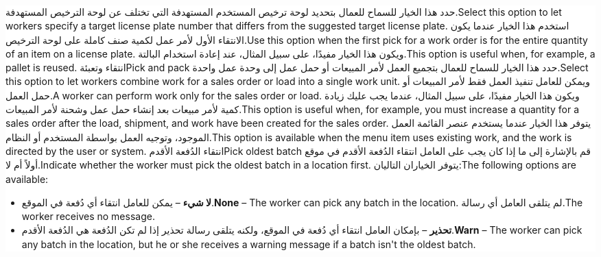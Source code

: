 <td><span data-ttu-id="79572-401">حدد هذا الخيار للسماح للعمال بتحديد لوحة ترخيص المستخدم المستهدفة التي تختلف عن لوحة الترخيص المستهدفة.</span><span class="sxs-lookup"><span data-stu-id="79572-401">Select this option to let workers specify a target license plate number that differs from the suggested target license plate.</span></span> <span data-ttu-id="79572-402">استخدم هذا الخيار عندما يكون الانتقاء الأول لأمر عمل لكمية صنف كاملة على لوحة الترخيص.</span><span class="sxs-lookup"><span data-stu-id="79572-402">Use this option when the first pick for a work order is for the entire quantity of an item on a license plate.</span></span> <span data-ttu-id="79572-403">ويكون هذا الخيار مفيدًا، على سبيل المثال، عند إعادة استخدام البالتة.</span><span class="sxs-lookup"><span data-stu-id="79572-403">This option is useful when, for example, a pallet is reused.</span></span></td>
</tr>
<tr class="odd">
<td><span data-ttu-id="79572-404">انتقاء وتعبئة</span><span class="sxs-lookup"><span data-stu-id="79572-404">Pick and pack</span></span></td>
<td><span data-ttu-id="79572-405">حدد هذا الخيار للسماح للعمال بتجميع العمل لأمر المبيعات أو حمل عمل إلى وحدة عمل واحدة.</span><span class="sxs-lookup"><span data-stu-id="79572-405">Select this option to let workers combine work for a sales order or load into a single work unit.</span></span> <span data-ttu-id="79572-406">ويمكن للعامل تنفيذ العمل فقط لأمر المبيعات أو حمل العمل.</span><span class="sxs-lookup"><span data-stu-id="79572-406">A worker can perform work only for the sales order or load.</span></span> <span data-ttu-id="79572-407">ويكون هذا الخيار مفيدًا، على سبيل المثال، عندما يجب عليك زيادة كمية لأمر مبيعات بعد إنشاء حمل عمل وشحنة لأمر المبيعات.</span><span class="sxs-lookup"><span data-stu-id="79572-407">This option is useful when, for example, you must increase a quantity for a sales order after the load, shipment, and work have been created for the sales order.</span></span> <span data-ttu-id="79572-408">يتوفر هذا الخيار عندما يستخدم عنصر القائمة العمل الموجود، وتوجيه العمل بواسطة المستخدم أو النظام.</span><span class="sxs-lookup"><span data-stu-id="79572-408">This option is available when the menu item uses existing work, and the work is directed by the user or system.</span></span></td>
</tr>
<tr class="even">
<td><span data-ttu-id="79572-409">انتقاء الدُفعة الأقدم</span><span class="sxs-lookup"><span data-stu-id="79572-409">Pick oldest batch</span></span></td>
<td><span data-ttu-id="79572-410">قم بالإشارة إلى ما إذا كان يجب على العامل انتقاء الدُفعة الأقدم في موقع أولاً أم لا.</span><span class="sxs-lookup"><span data-stu-id="79572-410">Indicate whether the worker must pick the oldest batch in a location first.</span></span> <span data-ttu-id="79572-411">يتوفر الخياران التاليان:</span><span class="sxs-lookup"><span data-stu-id="79572-411">The following options are available:</span></span>
<ul>
<li><span data-ttu-id="79572-412"><strong>لا شيء</strong> – يمكن للعامل انتقاء أي دُفعة في الموقع.</span><span class="sxs-lookup"><span data-stu-id="79572-412"><strong>None</strong> – The worker can pick any batch in the location.</span></span> <span data-ttu-id="79572-413">لم يتلقى العامل أي رسالة.</span><span class="sxs-lookup"><span data-stu-id="79572-413">The worker receives no message.</span></span></li>
<li><span data-ttu-id="79572-414"><strong>تحذير</strong> – بإمكان العامل انتقاء أي دُفعة في الموقع، ولكنه يتلقى رسالة تحذير إذا لم تكن الدُفعة هي الدُفعة الأقدم.</span><span class="sxs-lookup"><span data-stu-id="79572-414"><strong>Warn</strong> – The worker can pick any batch in the location, but he or she receives a warning message if a batch isn&#39;t the oldest batch.</span></span></li>
